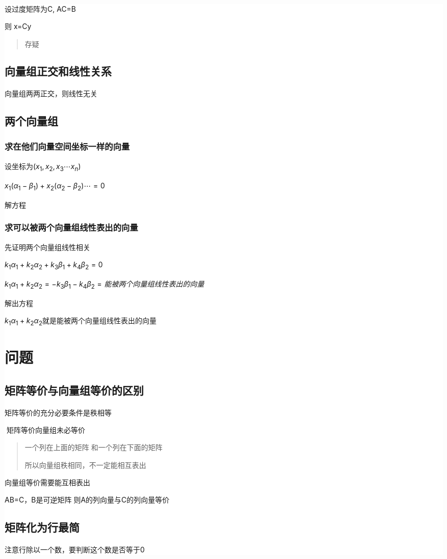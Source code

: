 设过度矩阵为C, AC=B

则 x=Cy

>存疑

## 向量组正交和线性关系

向量组两两正交，则线性无关

## 两个向量组

### 求在他们向量空间坐标一样的向量

设坐标为$(x_1,x_2,x_3\cdots x_n)$

$x_1(\alpha_1-\beta_1)+x_2(\alpha_2-\beta_2)\cdots=0$

解方程

### 求可以被两个向量组线性表出的向量

先证明两个向量组线性相关

$k_1\alpha_1+k_2\alpha_2+k_3\beta_1+k_4\beta_2=0$

$k_1\alpha_1+k_2\alpha_2=-k_3\beta_1-k_4\beta_2=能被两个向量组线性表出的向量$

解出方程

$k_1\alpha_1+k_2\alpha_2$就是能被两个向量组线性表出的向量

# 问题

## 矩阵等价与向量组等价的区别

矩阵等价的充分必要条件是秩相等

​	矩阵等价向量组未必等价

>一个列在上面的矩阵 和一个列在下面的矩阵
>
>所以向量组秩相同，不一定能相互表出

向量组等价需要能互相表出

AB=C，B是可逆矩阵 则A的列向量与C的列向量等价

## 矩阵化为行最简

注意行除以一个数，要判断这个数是否等于0